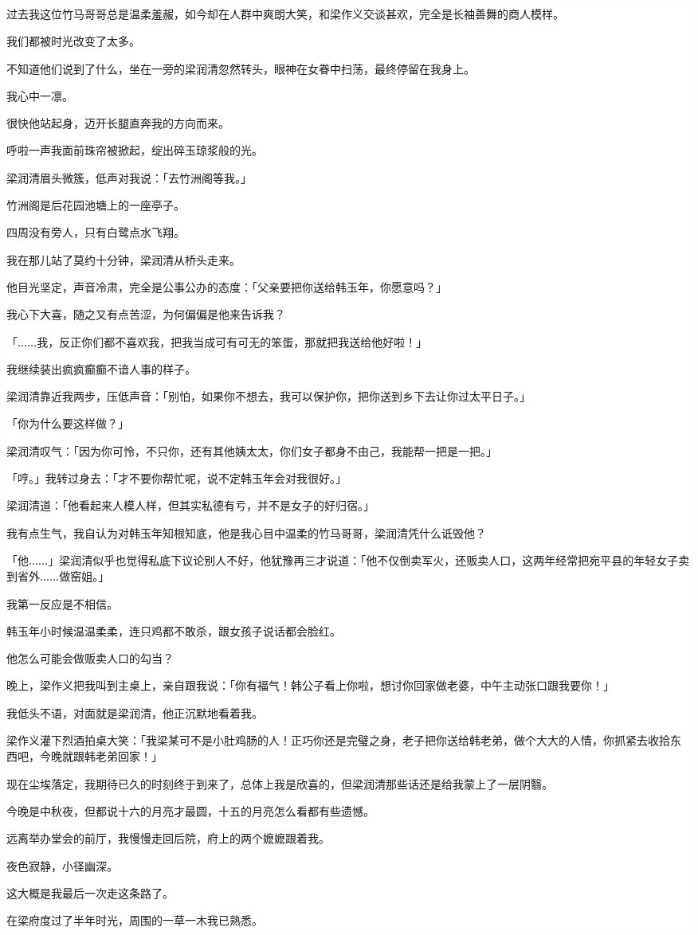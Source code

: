 过去我这位竹马哥哥总是温柔羞赧，如今却在人群中爽朗大笑，和梁作义交谈甚欢，完全是长袖善舞的商人模样。

我们都被时光改变了太多。

不知道他们说到了什么，坐在一旁的梁润清忽然转头，眼神在女眷中扫荡，最终停留在我身上。

我心中一凛。

很快他站起身，迈开长腿直奔我的方向而来。

呼啦一声我面前珠帘被掀起，绽出碎玉琼浆般的光。

梁润清眉头微簇，低声对我说：「去竹洲阁等我。」

竹洲阁是后花园池塘上的一座亭子。

四周没有旁人，只有白鹭点水飞翔。

我在那儿站了莫约十分钟，梁润清从桥头走来。

他目光坚定，声音冷肃，完全是公事公办的态度：「父亲要把你送给韩玉年，你愿意吗？」

我心下大喜，随之又有点苦涩，为何偏偏是他来告诉我？

「……我，反正你们都不喜欢我，把我当成可有可无的笨蛋，那就把我送给他好啦！」

我继续装出疯疯癫癫不谙人事的样子。

梁润清靠近我两步，压低声音：「别怕，如果你不想去，我可以保护你，把你送到乡下去让你过太平日子。」

「你为什么要这样做？」

梁润清叹气：「因为你可怜，不只你，还有其他姨太太，你们女子都身不由己，我能帮一把是一把。」

「哼。」我转过身去：「才不要你帮忙呢，说不定韩玉年会对我很好。」

梁润清道：「他看起来人模人样，但其实私德有亏，并不是女子的好归宿。」

我有点生气，我自认为对韩玉年知根知底，他是我心目中温柔的竹马哥哥，梁润清凭什么诋毁他？

「他……」梁润清似乎也觉得私底下议论别人不好，他犹豫再三才说道：「他不仅倒卖军火，还贩卖人口，这两年经常把宛平县的年轻女子卖到省外……做窑姐。」

我第一反应是不相信。

韩玉年小时候温温柔柔，连只鸡都不敢杀，跟女孩子说话都会脸红。

他怎么可能会做贩卖人口的勾当？

晚上，梁作义把我叫到主桌上，亲自跟我说：「你有福气！韩公子看上你啦，想讨你回家做老婆，中午主动张口跟我要你！」

我低头不语，对面就是梁润清，他正沉默地看着我。

梁作义灌下烈酒拍桌大笑：「我梁某可不是小肚鸡肠的人！正巧你还是完璧之身，老子把你送给韩老弟，做个大大的人情，你抓紧去收拾东西吧，今晚就跟韩老弟回家！」

现在尘埃落定，我期待已久的时刻终于到来了，总体上我是欣喜的，但梁润清那些话还是给我蒙上了一层阴翳。

今晚是中秋夜，但都说十六的月亮才最圆，十五的月亮怎么看都有些遗憾。

远离举办堂会的前厅，我慢慢走回后院，府上的两个嬷嬷跟着我。

夜色寂静，小径幽深。

这大概是我最后一次走这条路了。

在梁府度过了半年时光，周围的一草一木我已熟悉。
